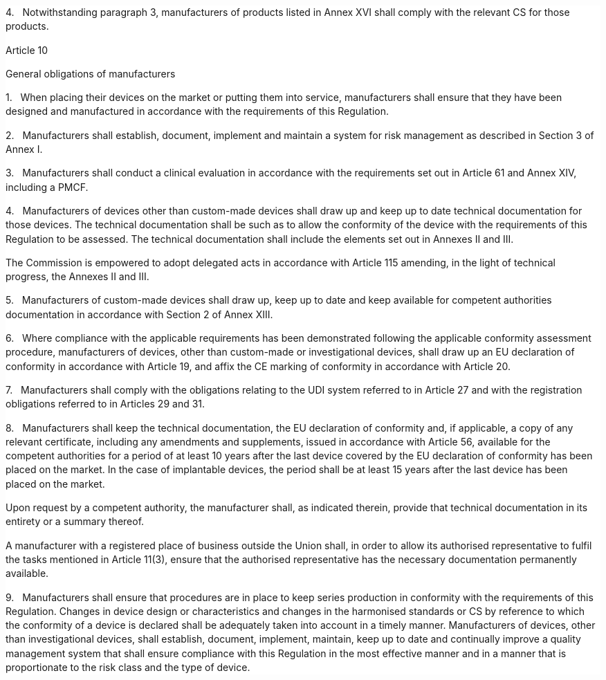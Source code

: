 4.   Notwithstanding paragraph 3, manufacturers of products listed in Annex XVI shall comply with the relevant CS for those products.

Article 10

General obligations of manufacturers

1.   When placing their devices on the market or putting them into service, manufacturers shall ensure that they have been designed and manufactured in accordance with the requirements of this Regulation.

2.   Manufacturers shall establish, document, implement and maintain a system for risk management as described in Section 3 of Annex I.

3.   Manufacturers shall conduct a clinical evaluation in accordance with the requirements set out in Article 61 and Annex XIV, including a PMCF.

4.   Manufacturers of devices other than custom-made devices shall draw up and keep up to date technical documentation for those devices. The technical documentation shall be such as to allow the conformity of the device with the requirements of this Regulation to be assessed. The technical documentation shall include the elements set out in Annexes II and III.

The Commission is empowered to adopt delegated acts in accordance with Article 115 amending, in the light of technical progress, the Annexes II and III.

5.   Manufacturers of custom-made devices shall draw up, keep up to date and keep available for competent authorities documentation in accordance with Section 2 of Annex XIII.

6.   Where compliance with the applicable requirements has been demonstrated following the applicable conformity assessment procedure, manufacturers of devices, other than custom-made or investigational devices, shall draw up an EU declaration of conformity in accordance with Article 19, and affix the CE marking of conformity in accordance with Article 20.

7.   Manufacturers shall comply with the obligations relating to the UDI system referred to in Article 27 and with the registration obligations referred to in Articles 29 and 31.

8.   Manufacturers shall keep the technical documentation, the EU declaration of conformity and, if applicable, a copy of any relevant certificate, including any amendments and supplements, issued in accordance with Article 56, available for the competent authorities for a period of at least 10 years after the last device covered by the EU declaration of conformity has been placed on the market. In the case of implantable devices, the period shall be at least 15 years after the last device has been placed on the market.

Upon request by a competent authority, the manufacturer shall, as indicated therein, provide that technical documentation in its entirety or a summary thereof.

A manufacturer with a registered place of business outside the Union shall, in order to allow its authorised representative to fulfil the tasks mentioned in Article 11(3), ensure that the authorised representative has the necessary documentation permanently available.

9.   Manufacturers shall ensure that procedures are in place to keep series production in conformity with the requirements of this Regulation. Changes in device design or characteristics and changes in the harmonised standards or CS by reference to which the conformity of a device is declared shall be adequately taken into account in a timely manner. Manufacturers of devices, other than investigational devices, shall establish, document, implement, maintain, keep up to date and continually improve a quality management system that shall ensure compliance with this Regulation in the most effective manner and in a manner that is proportionate to the risk class and the type of device.

